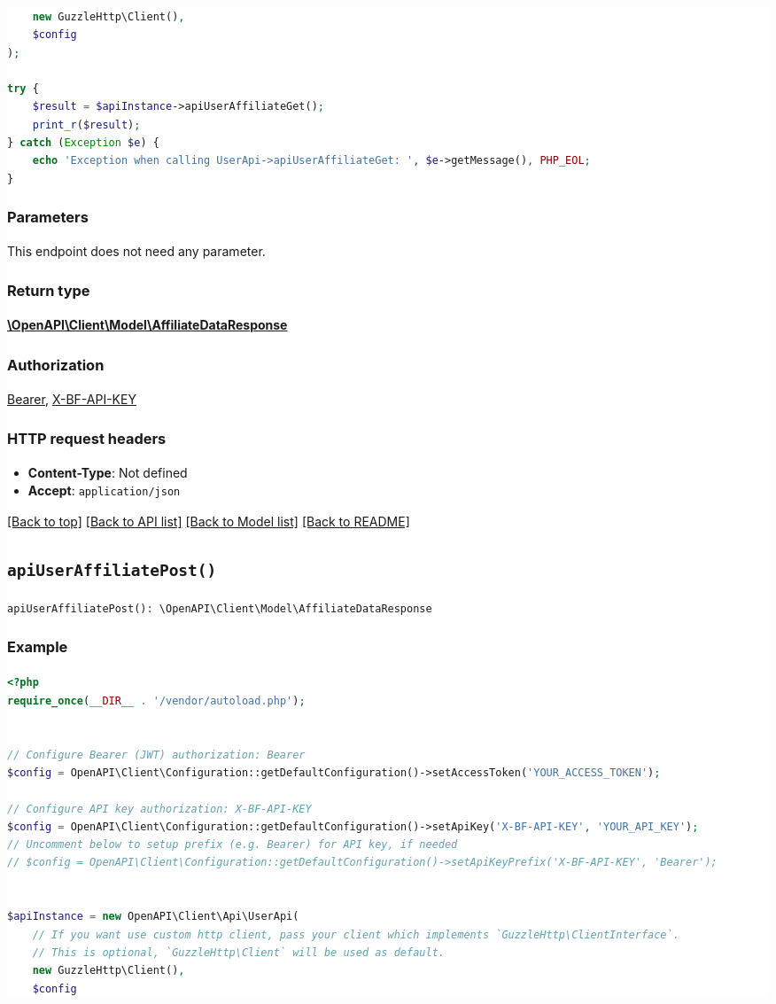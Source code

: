 ```php
    new GuzzleHttp\Client(),
    $config
);

try {
    $result = $apiInstance->apiUserAffiliateGet();
    print_r($result);
} catch (Exception $e) {
    echo 'Exception when calling UserApi->apiUserAffiliateGet: ', $e->getMessage(), PHP_EOL;
}
```

### Parameters

This endpoint does not need any parameter.

### Return type

[**\OpenAPI\Client\Model\AffiliateDataResponse**](../Model/AffiliateDataResponse.md)

### Authorization

[Bearer](../../README.md#Bearer), [X-BF-API-KEY](../../README.md#X-BF-API-KEY)

### HTTP request headers

- **Content-Type**: Not defined
- **Accept**: `application/json`

[[Back to top]](#) [[Back to API list]](../../README.md#endpoints)
[[Back to Model list]](../../README.md#models)
[[Back to README]](../../README.md)

## `apiUserAffiliatePost()`

```php
apiUserAffiliatePost(): \OpenAPI\Client\Model\AffiliateDataResponse
```



### Example

```php
<?php
require_once(__DIR__ . '/vendor/autoload.php');


// Configure Bearer (JWT) authorization: Bearer
$config = OpenAPI\Client\Configuration::getDefaultConfiguration()->setAccessToken('YOUR_ACCESS_TOKEN');

// Configure API key authorization: X-BF-API-KEY
$config = OpenAPI\Client\Configuration::getDefaultConfiguration()->setApiKey('X-BF-API-KEY', 'YOUR_API_KEY');
// Uncomment below to setup prefix (e.g. Bearer) for API key, if needed
// $config = OpenAPI\Client\Configuration::getDefaultConfiguration()->setApiKeyPrefix('X-BF-API-KEY', 'Bearer');


$apiInstance = new OpenAPI\Client\Api\UserApi(
    // If you want use custom http client, pass your client which implements `GuzzleHttp\ClientInterface`.
    // This is optional, `GuzzleHttp\Client` will be used as default.
    new GuzzleHttp\Client(),
    $config
```